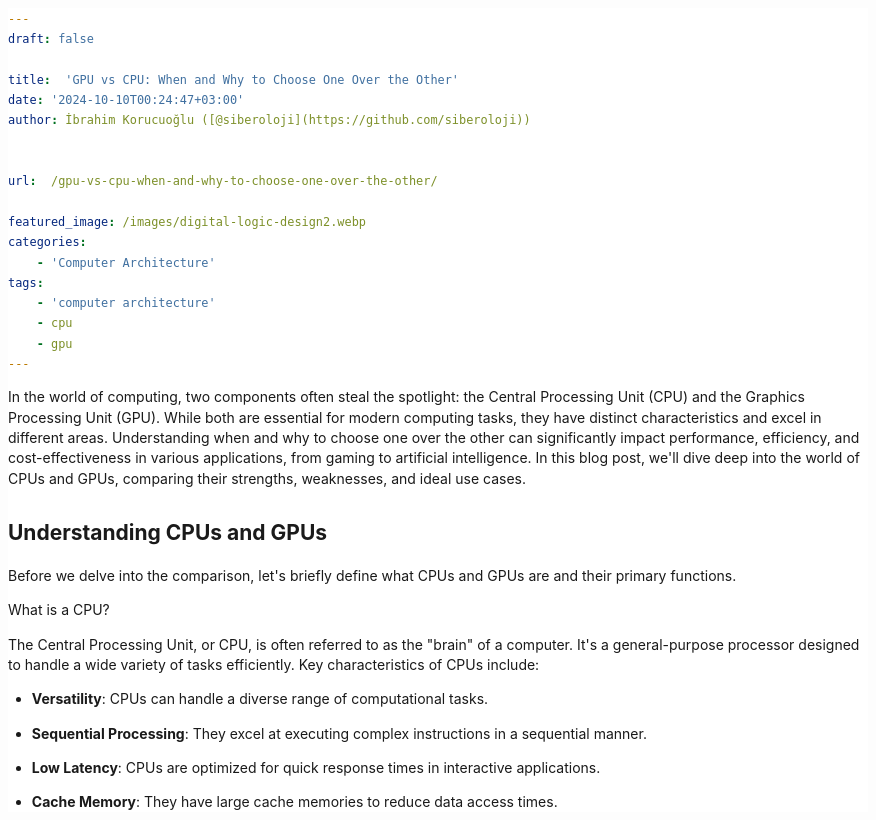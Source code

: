 ```yaml
---
draft: false

title:  'GPU vs CPU: When and Why to Choose One Over the Other'
date: '2024-10-10T00:24:47+03:00'
author: İbrahim Korucuoğlu ([@siberoloji](https://github.com/siberoloji))
 
 
url:  /gpu-vs-cpu-when-and-why-to-choose-one-over-the-other/
 
featured_image: /images/digital-logic-design2.webp
categories:
    - 'Computer Architecture'
tags:
    - 'computer architecture'
    - cpu
    - gpu
---
```



In the world of computing, two components often steal the spotlight: the Central Processing Unit (CPU) and the Graphics Processing Unit (GPU). While both are essential for modern computing tasks, they have distinct characteristics and excel in different areas. Understanding when and why to choose one over the other can significantly impact performance, efficiency, and cost-effectiveness in various applications, from gaming to artificial intelligence. In this blog post, we'll dive deep into the world of CPUs and GPUs, comparing their strengths, weaknesses, and ideal use cases.



## Understanding CPUs and GPUs



Before we delve into the comparison, let's briefly define what CPUs and GPUs are and their primary functions.



What is a CPU?



The Central Processing Unit, or CPU, is often referred to as the "brain" of a computer. It's a general-purpose processor designed to handle a wide variety of tasks efficiently. Key characteristics of CPUs include:


* **Versatility**: CPUs can handle a diverse range of computational tasks.

* **Sequential Processing**: They excel at executing complex instructions in a sequential manner.

* **Low Latency**: CPUs are optimized for quick response times in interactive applications.

* **Cache Memory**: They have large cache memories to reduce data access times.



